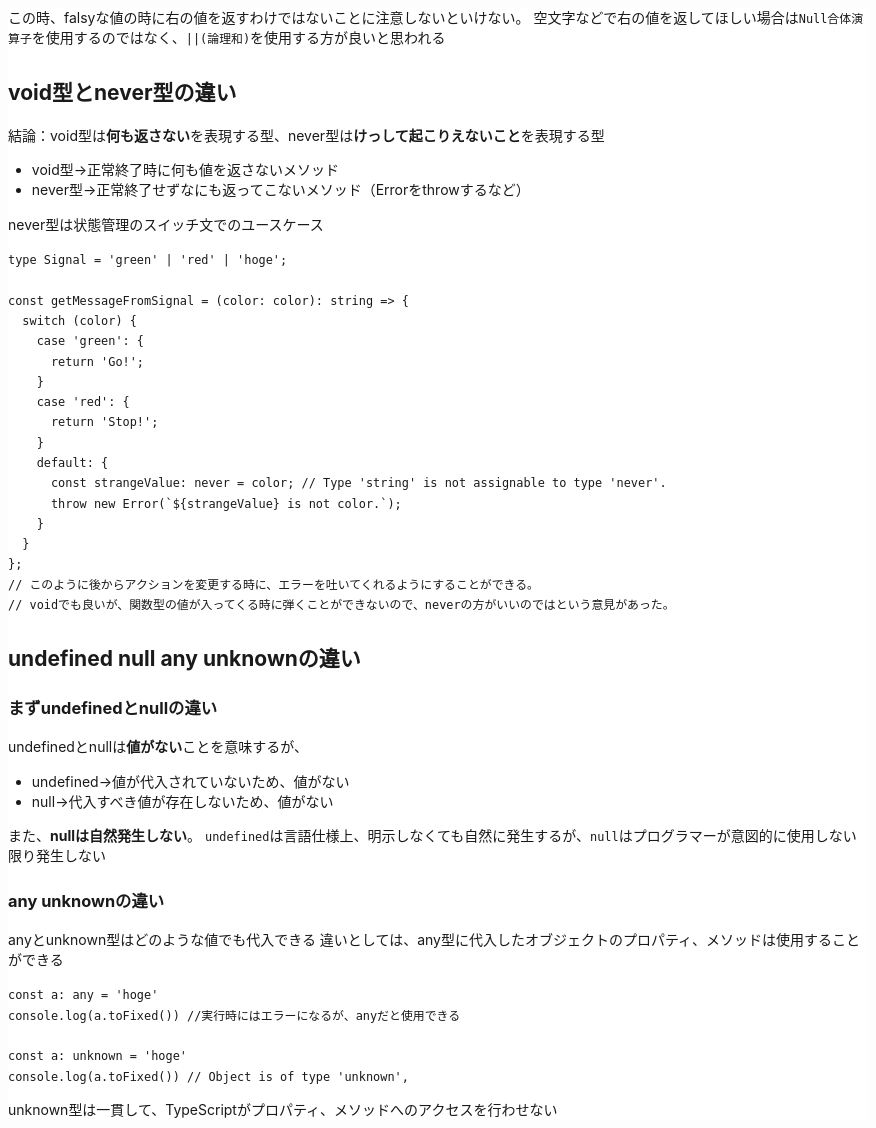 この時、falsyな値の時に右の値を返すわけではないことに注意しないといけない。
空文字などで右の値を返してほしい場合は`Null合体演算子`を使用するのではなく、`||(論理和)`を使用する方が良いと思われる

## void型とnever型の違い
結論：void型は**何も返さない**を表現する型、never型は**けっして起こりえないこと**を表現する型
- void型→正常終了時に何も値を返さないメソッド
- never型→正常終了せずなにも返ってこないメソッド（Errorをthrowするなど）

never型は状態管理のスイッチ文でのユースケース
```tsx
type Signal = 'green' | 'red' | 'hoge';

const getMessageFromSignal = (color: color): string => {
  switch (color) {
    case 'green': {
      return 'Go!';
    }
    case 'red': {
      return 'Stop!';
    }
    default: {
      const strangeValue: never = color; // Type 'string' is not assignable to type 'never'.
      throw new Error(`${strangeValue} is not color.`);
    }
  }
};
// このように後からアクションを変更する時に、エラーを吐いてくれるようにすることができる。
// voidでも良いが、関数型の値が入ってくる時に弾くことができないので、neverの方がいいのではという意見があった。
```

## undefined null any unknownの違い
### まずundefinedとnullの違い
undefinedとnullは**値がない**ことを意味するが、
- undefined→値が代入されていないため、値がない
- null→代入すべき値が存在しないため、値がない

また、**nullは自然発生しない**。
`undefined`は言語仕様上、明示しなくても自然に発生するが、`null`はプログラマーが意図的に使用しない限り発生しない

### any unknownの違い
anyとunknown型はどのような値でも代入できる
違いとしては、any型に代入したオブジェクトのプロパティ、メソッドは使用することができる
```tsx
const a: any = 'hoge'
console.log(a.toFixed()) //実行時にはエラーになるが、anyだと使用できる

const a: unknown = 'hoge'
console.log(a.toFixed()) // Object is of type 'unknown',
```

unknown型は一貫して、TypeScriptがプロパティ、メソッドへのアクセスを行わせない

